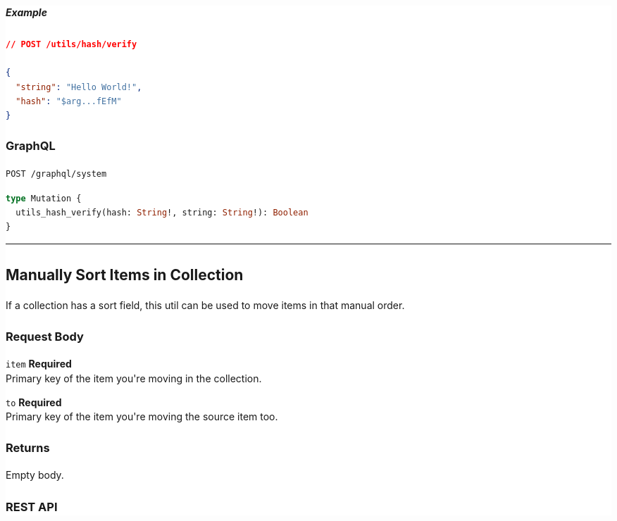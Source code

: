 ##### Example

```json
// POST /utils/hash/verify

{
  "string": "Hello World!",
  "hash": "$arg...fEfM"
}
```

### GraphQL

```
POST /graphql/system
```

```graphql
type Mutation {
  utils_hash_verify(hash: String!, string: String!): Boolean
}
```

</div>
</div>

---

## Manually Sort Items in Collection

If a collection has a sort field, this util can be used to move items in that manual order.

<div class="two-up">
<div class="left">

### Request Body

<div class="definitions">

`item` **Required**\
Primary key of the item you're moving in the collection.

`to` **Required**\
Primary key of the item you're moving the source item too.

</div>

### Returns

Empty body.

</div>
<div class="right">

### REST API
